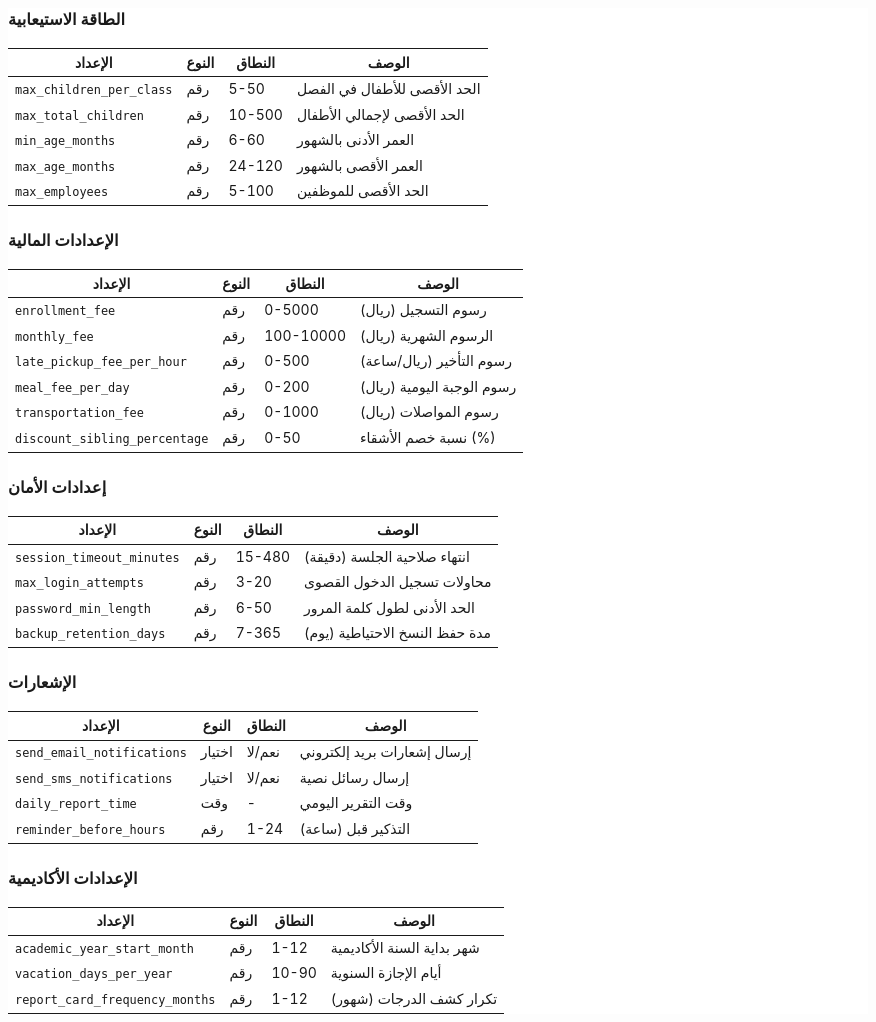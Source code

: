 ### الطاقة الاستيعابية
| الإعداد | النوع | النطاق | الوصف |
|---------|-------|--------|--------|
| `max_children_per_class` | رقم | 5-50 | الحد الأقصى للأطفال في الفصل |
| `max_total_children` | رقم | 10-500 | الحد الأقصى لإجمالي الأطفال |
| `min_age_months` | رقم | 6-60 | العمر الأدنى بالشهور |
| `max_age_months` | رقم | 24-120 | العمر الأقصى بالشهور |
| `max_employees` | رقم | 5-100 | الحد الأقصى للموظفين |

### الإعدادات المالية
| الإعداد | النوع | النطاق | الوصف |
|---------|-------|--------|--------|
| `enrollment_fee` | رقم | 0-5000 | رسوم التسجيل (ريال) |
| `monthly_fee` | رقم | 100-10000 | الرسوم الشهرية (ريال) |
| `late_pickup_fee_per_hour` | رقم | 0-500 | رسوم التأخير (ريال/ساعة) |
| `meal_fee_per_day` | رقم | 0-200 | رسوم الوجبة اليومية (ريال) |
| `transportation_fee` | رقم | 0-1000 | رسوم المواصلات (ريال) |
| `discount_sibling_percentage` | رقم | 0-50 | نسبة خصم الأشقاء (%) |

### إعدادات الأمان
| الإعداد | النوع | النطاق | الوصف |
|---------|-------|--------|--------|
| `session_timeout_minutes` | رقم | 15-480 | انتهاء صلاحية الجلسة (دقيقة) |
| `max_login_attempts` | رقم | 3-20 | محاولات تسجيل الدخول القصوى |
| `password_min_length` | رقم | 6-50 | الحد الأدنى لطول كلمة المرور |
| `backup_retention_days` | رقم | 7-365 | مدة حفظ النسخ الاحتياطية (يوم) |

### الإشعارات
| الإعداد | النوع | النطاق | الوصف |
|---------|-------|--------|--------|
| `send_email_notifications` | اختيار | نعم/لا | إرسال إشعارات بريد إلكتروني |
| `send_sms_notifications` | اختيار | نعم/لا | إرسال رسائل نصية |
| `daily_report_time` | وقت | - | وقت التقرير اليومي |
| `reminder_before_hours` | رقم | 1-24 | التذكير قبل (ساعة) |

### الإعدادات الأكاديمية
| الإعداد | النوع | النطاق | الوصف |
|---------|-------|--------|--------|
| `academic_year_start_month` | رقم | 1-12 | شهر بداية السنة الأكاديمية |
| `vacation_days_per_year` | رقم | 10-90 | أيام الإجازة السنوية |
| `report_card_frequency_months` | رقم | 1-12 | تكرار كشف الدرجات (شهور) |
